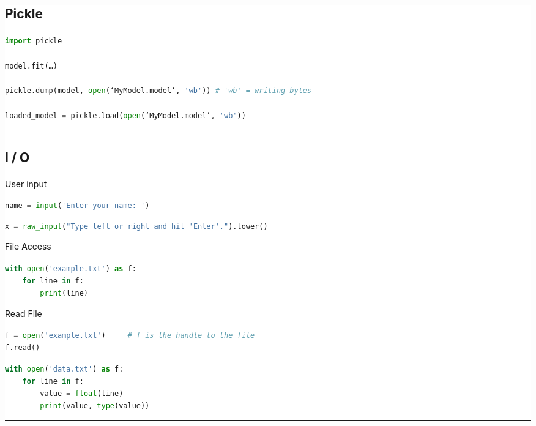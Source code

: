 
<section>

# Pickle

```python
import pickle

model.fit(…)

pickle.dump(model, open(‘MyModel.model’, 'wb')) # 'wb' = writing bytes

loaded_model = pickle.load(open(‘MyModel.model’, 'wb'))
```


</section>

---

<section>

## I / O

User input
```python
name = input('Enter your name: ')
```

```python
x = raw_input("Type left or right and hit 'Enter'.").lower()
```

File Access
```python
with open('example.txt') as f:
	for line in f:
		print(line)
```


Read File 
```python
f = open('example.txt')		# f is the handle to the file
f.read()
```

```python
with open('data.txt') as f:
	for line in f:
		value = float(line)
		print(value, type(value))
```


</section>

---
